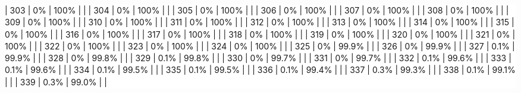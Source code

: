 | 303 | 0% | 100% |  |
| 304 | 0% | 100% |  |
| 305 | 0% | 100% |  |
| 306 | 0% | 100% |  |
| 307 | 0% | 100% |  |
| 308 | 0% | 100% |  |
| 309 | 0% | 100% |  |
| 310 | 0% | 100% |  |
| 311 | 0% | 100% |  |
| 312 | 0% | 100% |  |
| 313 | 0% | 100% |  |
| 314 | 0% | 100% |  |
| 315 | 0% | 100% |  |
| 316 | 0% | 100% |  |
| 317 | 0% | 100% |  |
| 318 | 0% | 100% |  |
| 319 | 0% | 100% |  |
| 320 | 0% | 100% |  |
| 321 | 0% | 100% |  |
| 322 | 0% | 100% |  |
| 323 | 0% | 100% |  |
| 324 | 0% | 100% |  |
| 325 | 0% | 99.9% |  |
| 326 | 0% | 99.9% |  |
| 327 | 0.1% | 99.9% |  |
| 328 | 0% | 99.8% |  |
| 329 | 0.1% | 99.8% |  |
| 330 | 0% | 99.7% |  |
| 331 | 0% | 99.7% |  |
| 332 | 0.1% | 99.6% |  |
| 333 | 0.1% | 99.6% |  |
| 334 | 0.1% | 99.5% |  |
| 335 | 0.1% | 99.5% |  |
| 336 | 0.1% | 99.4% |  |
| 337 | 0.3% | 99.3% |  |
| 338 | 0.1% | 99.1% |  |
| 339 | 0.3% | 99.0% |  |